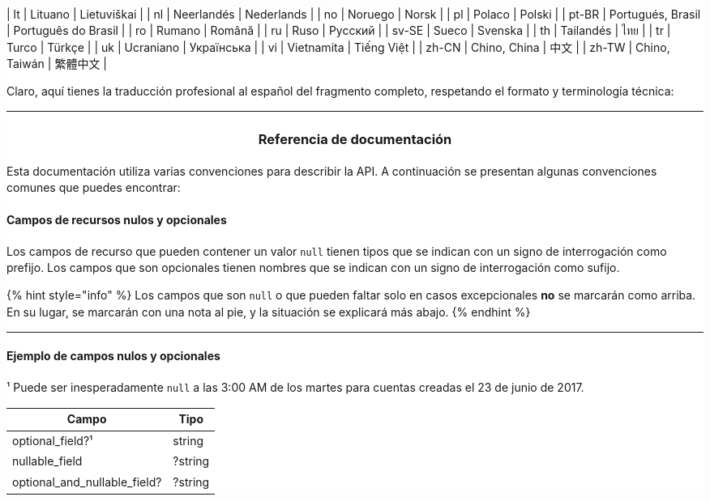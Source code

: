 | lt     | Lituano                | Lietuviškai               |
| nl     | Neerlandés             | Nederlands                |
| no     | Noruego                | Norsk                     |
| pl     | Polaco                 | Polski                    |
| pt-BR  | Portugués, Brasil      | Português do Brasil       |
| ro     | Rumano                 | Română                    |
| ru     | Ruso                   | Pусский                   |
| sv-SE  | Sueco                  | Svenska                   |
| th     | Tailandés              | ไทย                       |
| tr     | Turco                  | Türkçe                    |
| uk     | Ucraniano              | Українська                |
| vi     | Vietnamita             | Tiếng Việt                |
| zh-CN  | Chino, China           | 中文                        |
| zh-TW  | Chino, Taiwán          | 繁體中文                      |

Claro, aquí tienes la traducción profesional al español del fragmento completo, respetando el formato y terminología técnica:

***

<h3 align="center">Referencia de documentación</h3>

Esta documentación utiliza varias convenciones para describir la API. A continuación se presentan algunas convenciones comunes que puedes encontrar:

#### Campos de recursos nulos y opcionales

Los campos de recurso que pueden contener un valor `null` tienen tipos que se indican con un signo de interrogación como prefijo. Los campos que son opcionales tienen nombres que se indican con un signo de interrogación como sufijo.

{% hint style="info" %}
Los campos que son `null` o que pueden faltar solo en casos excepcionales **no** se marcarán como arriba. En su lugar, se marcarán con una nota al pie, y la situación se explicará más abajo.
{% endhint %}

***

#### Ejemplo de campos nulos y opcionales

¹ Puede ser inesperadamente `null` a las 3:00 AM de los martes para cuentas creadas el 23 de junio de 2017.

| Campo                           | Tipo    |
| ------------------------------- | ------- |
| optional\_field?¹               | string  |
| nullable\_field                 | ?string |
| optional\_and\_nullable\_field? | ?string |
